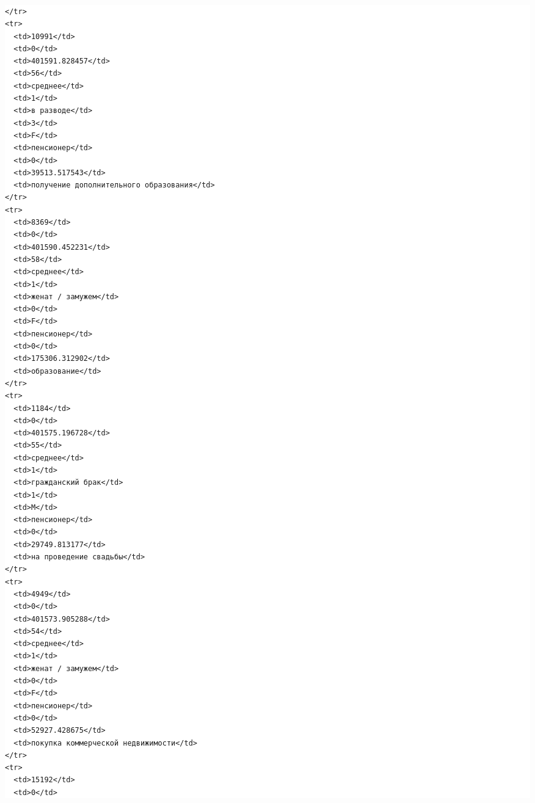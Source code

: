     </tr>
    <tr>
      <td>10991</td>
      <td>0</td>
      <td>401591.828457</td>
      <td>56</td>
      <td>среднее</td>
      <td>1</td>
      <td>в разводе</td>
      <td>3</td>
      <td>F</td>
      <td>пенсионер</td>
      <td>0</td>
      <td>39513.517543</td>
      <td>получение дополнительного образования</td>
    </tr>
    <tr>
      <td>8369</td>
      <td>0</td>
      <td>401590.452231</td>
      <td>58</td>
      <td>среднее</td>
      <td>1</td>
      <td>женат / замужем</td>
      <td>0</td>
      <td>F</td>
      <td>пенсионер</td>
      <td>0</td>
      <td>175306.312902</td>
      <td>образование</td>
    </tr>
    <tr>
      <td>1184</td>
      <td>0</td>
      <td>401575.196728</td>
      <td>55</td>
      <td>среднее</td>
      <td>1</td>
      <td>гражданский брак</td>
      <td>1</td>
      <td>M</td>
      <td>пенсионер</td>
      <td>0</td>
      <td>29749.813177</td>
      <td>на проведение свадьбы</td>
    </tr>
    <tr>
      <td>4949</td>
      <td>0</td>
      <td>401573.905288</td>
      <td>54</td>
      <td>среднее</td>
      <td>1</td>
      <td>женат / замужем</td>
      <td>0</td>
      <td>F</td>
      <td>пенсионер</td>
      <td>0</td>
      <td>52927.428675</td>
      <td>покупка коммерческой недвижимости</td>
    </tr>
    <tr>
      <td>15192</td>
      <td>0</td>